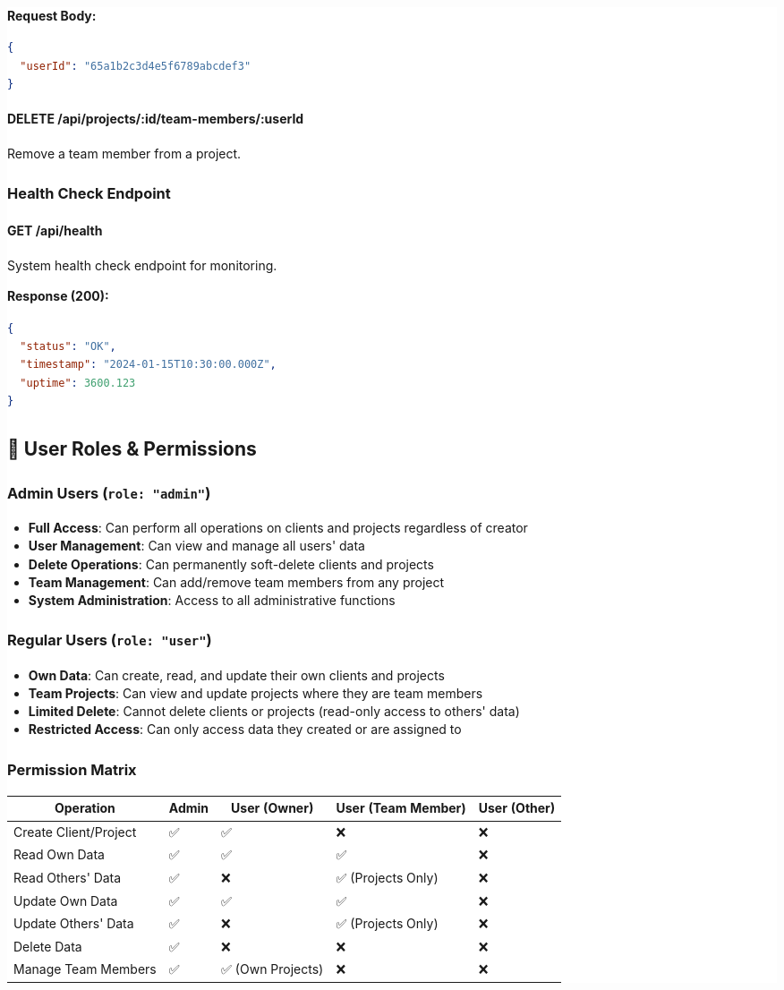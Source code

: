 **Request Body:**
```json
{
  "userId": "65a1b2c3d4e5f6789abcdef3"
}
```

#### DELETE /api/projects/:id/team-members/:userId
Remove a team member from a project.

### Health Check Endpoint

#### GET /api/health
System health check endpoint for monitoring.

**Response (200):**
```json
{
  "status": "OK",
  "timestamp": "2024-01-15T10:30:00.000Z",
  "uptime": 3600.123
}
```

## 👥 User Roles & Permissions

### Admin Users (`role: "admin"`)
- **Full Access**: Can perform all operations on clients and projects regardless of creator
- **User Management**: Can view and manage all users' data
- **Delete Operations**: Can permanently soft-delete clients and projects
- **Team Management**: Can add/remove team members from any project
- **System Administration**: Access to all administrative functions

### Regular Users (`role: "user"`)
- **Own Data**: Can create, read, and update their own clients and projects
- **Team Projects**: Can view and update projects where they are team members
- **Limited Delete**: Cannot delete clients or projects (read-only access to others' data)
- **Restricted Access**: Can only access data they created or are assigned to

### Permission Matrix
| Operation | Admin | User (Owner) | User (Team Member) | User (Other) |
|-----------|-------|--------------|-------------------|--------------|
| Create Client/Project | ✅ | ✅ | ❌ | ❌ |
| Read Own Data | ✅ | ✅ | ✅ | ❌ |
| Read Others' Data | ✅ | ❌ | ✅ (Projects Only) | ❌ |
| Update Own Data | ✅ | ✅ | ✅ | ❌ |
| Update Others' Data | ✅ | ❌ | ✅ (Projects Only) | ❌ |
| Delete Data | ✅ | ❌ | ❌ | ❌ |
| Manage Team Members | ✅ | ✅ (Own Projects) | ❌ | ❌ |
